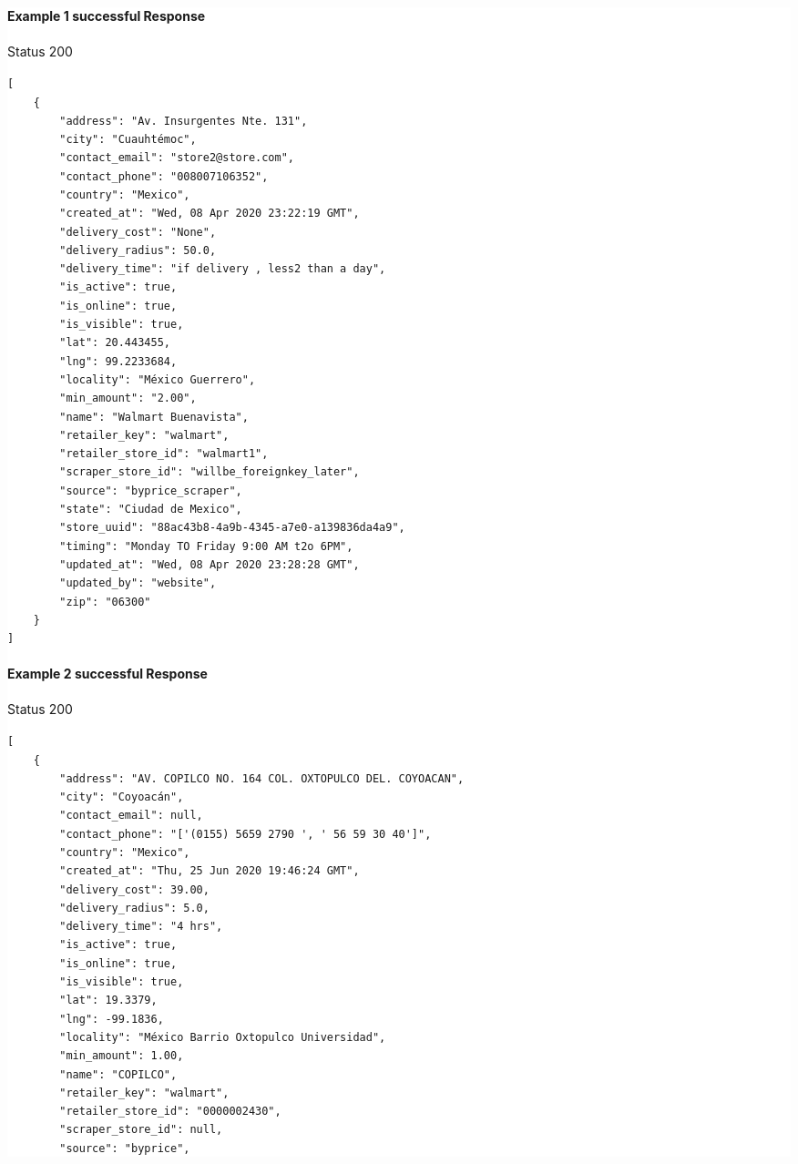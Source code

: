 #### Example 1 successful Response

Status 200

```
[
    {
        "address": "Av. Insurgentes Nte. 131",
        "city": "Cuauhtémoc",
        "contact_email": "store2@store.com",
        "contact_phone": "008007106352",
        "country": "Mexico",
        "created_at": "Wed, 08 Apr 2020 23:22:19 GMT",
        "delivery_cost": "None",
        "delivery_radius": 50.0,
        "delivery_time": "if delivery , less2 than a day",
        "is_active": true,
        "is_online": true,
        "is_visible": true,
        "lat": 20.443455,
        "lng": 99.2233684,
        "locality": "México Guerrero",
        "min_amount": "2.00",
        "name": "Walmart Buenavista",
        "retailer_key": "walmart",
        "retailer_store_id": "walmart1",
        "scraper_store_id": "willbe_foreignkey_later",
        "source": "byprice_scraper",
        "state": "Ciudad de Mexico",
        "store_uuid": "88ac43b8-4a9b-4345-a7e0-a139836da4a9",
        "timing": "Monday TO Friday 9:00 AM t2o 6PM",
        "updated_at": "Wed, 08 Apr 2020 23:28:28 GMT",
        "updated_by": "website",
        "zip": "06300"
    }
]
```

#### Example 2 successful Response

Status 200

```
[
    {
        "address": "AV. COPILCO NO. 164 COL. OXTOPULCO DEL. COYOACAN",
        "city": "Coyoacán",
        "contact_email": null,
        "contact_phone": "['(0155) 5659 2790 ', ' 56 59 30 40']",
        "country": "Mexico",
        "created_at": "Thu, 25 Jun 2020 19:46:24 GMT",
        "delivery_cost": 39.00,
        "delivery_radius": 5.0,
        "delivery_time": "4 hrs",
        "is_active": true,
        "is_online": true,
        "is_visible": true,
        "lat": 19.3379,
        "lng": -99.1836,
        "locality": "México Barrio Oxtopulco Universidad",
        "min_amount": 1.00,
        "name": "COPILCO",
        "retailer_key": "walmart",
        "retailer_store_id": "0000002430",
        "scraper_store_id": null,
        "source": "byprice",
```